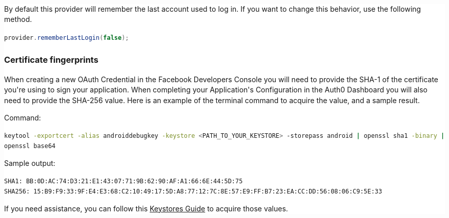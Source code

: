 By default this provider will remember the last account used to log in. If you want to change this behavior, use the following method.

```java
provider.rememberLastLogin(false);
```

### Certificate fingerprints

When creating a new OAuth Credential in the Facebook Developers Console you will need to provide the SHA-1 of the certificate you're using to sign your application. When completing your Application's Configuration in the Auth0 Dashboard you will also need to provide the SHA-256 value. Here is an example of the terminal command to acquire the value, and a sample result.

Command:

```sh
keytool -exportcert -alias androiddebugkey -keystore <PATH_TO_YOUR_KEYSTORE> -storepass android | openssl sha1 -binary | openssl base64
```

Sample output:

```text
SHA1: BB:0D:AC:74:D3:21:E1:43:07:71:9B:62:90:AF:A1:66:6E:44:5D:75
SHA256: 15:B9:F9:33:9F:E4:E3:68:C2:10:49:17:5D:A8:77:12:7C:8E:57:E9:FF:B7:23:EA:CC:DD:56:08:06:C9:5E:33
```

If you need assistance, you can follow this [Keystores Guide](/libraries/lock-android/keystore) to acquire those values.
